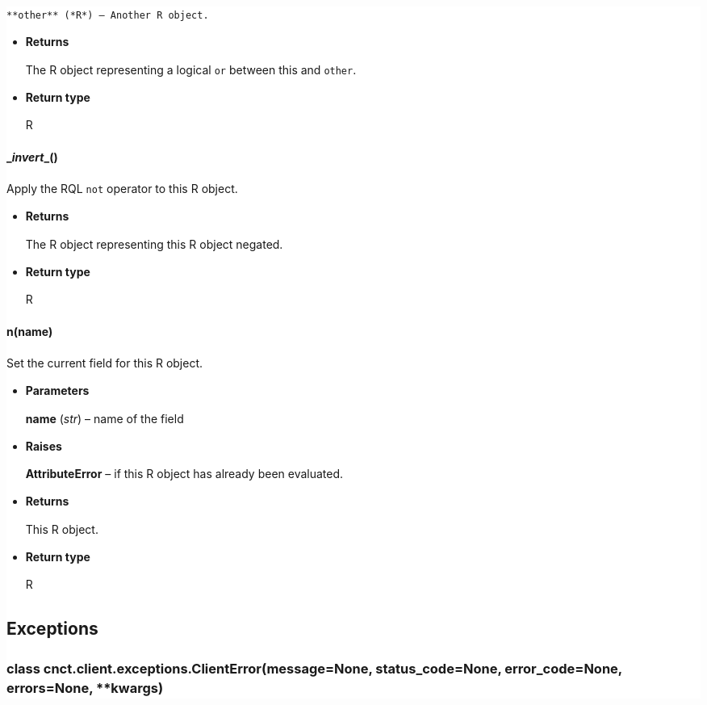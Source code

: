     **other** (*R*) – Another R object.



* **Returns**

    The R object representing a logical `or` between this and `other`.



* **Return type**

    R



#### \__invert__()
Apply the RQL `not` operator to this R object.


* **Returns**

    The R object representing this R object negated.



* **Return type**

    R



#### n(name)
Set the current field for this R object.


* **Parameters**

    **name** (*str*) – name of the field



* **Raises**

    **AttributeError** – if this R object has already been evaluated.



* **Returns**

    This R object.



* **Return type**

    R


## Exceptions


### class cnct.client.exceptions.ClientError(message=None, status_code=None, error_code=None, errors=None, \*\*kwargs)
